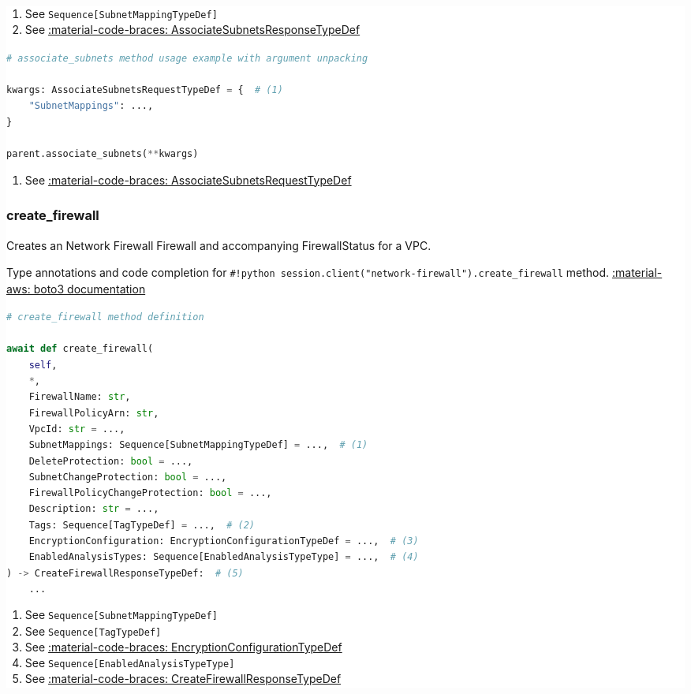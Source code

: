 1. See `Sequence[SubnetMappingTypeDef]`
2. See [:material-code-braces: AssociateSubnetsResponseTypeDef](./type_defs.md#associatesubnetsresponsetypedef)


```python
# associate_subnets method usage example with argument unpacking

kwargs: AssociateSubnetsRequestTypeDef = {  # (1)
    "SubnetMappings": ...,
}

parent.associate_subnets(**kwargs)
```

1. See [:material-code-braces: AssociateSubnetsRequestTypeDef](./type_defs.md#associatesubnetsrequesttypedef)

### create\_firewall

Creates an Network Firewall <a>Firewall</a> and accompanying
<a>FirewallStatus</a> for a VPC.

Type annotations and code completion for `#!python session.client("network-firewall").create_firewall` method.
[:material-aws: boto3 documentation](https://boto3.amazonaws.com/v1/documentation/api/latest/reference/services/network-firewall.html#NetworkFirewall.Client)

```python
# create_firewall method definition

await def create_firewall(
    self,
    *,
    FirewallName: str,
    FirewallPolicyArn: str,
    VpcId: str = ...,
    SubnetMappings: Sequence[SubnetMappingTypeDef] = ...,  # (1)
    DeleteProtection: bool = ...,
    SubnetChangeProtection: bool = ...,
    FirewallPolicyChangeProtection: bool = ...,
    Description: str = ...,
    Tags: Sequence[TagTypeDef] = ...,  # (2)
    EncryptionConfiguration: EncryptionConfigurationTypeDef = ...,  # (3)
    EnabledAnalysisTypes: Sequence[EnabledAnalysisTypeType] = ...,  # (4)
) -> CreateFirewallResponseTypeDef:  # (5)
    ...
```

1. See `Sequence[SubnetMappingTypeDef]`
2. See `Sequence[TagTypeDef]`
3. See [:material-code-braces: EncryptionConfigurationTypeDef](./type_defs.md#encryptionconfigurationtypedef)
4. See `Sequence[EnabledAnalysisTypeType]`
5. See [:material-code-braces: CreateFirewallResponseTypeDef](./type_defs.md#createfirewallresponsetypedef)
